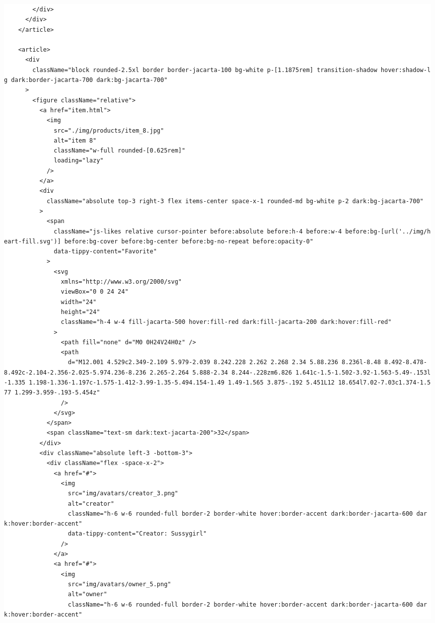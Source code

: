            </div>
          </div>
        </article>

        <article>
          <div
            className="block rounded-2.5xl border border-jacarta-100 bg-white p-[1.1875rem] transition-shadow hover:shadow-lg dark:border-jacarta-700 dark:bg-jacarta-700"
          >
            <figure className="relative">
              <a href="item.html">
                <img
                  src="./img/products/item_8.jpg"
                  alt="item 8"
                  className="w-full rounded-[0.625rem]"
                  loading="lazy"
                />
              </a>
              <div
                className="absolute top-3 right-3 flex items-center space-x-1 rounded-md bg-white p-2 dark:bg-jacarta-700"
              >
                <span
                  className="js-likes relative cursor-pointer before:absolute before:h-4 before:w-4 before:bg-[url('../img/heart-fill.svg')] before:bg-cover before:bg-center before:bg-no-repeat before:opacity-0"
                  data-tippy-content="Favorite"
                >
                  <svg
                    xmlns="http://www.w3.org/2000/svg"
                    viewBox="0 0 24 24"
                    width="24"
                    height="24"
                    className="h-4 w-4 fill-jacarta-500 hover:fill-red dark:fill-jacarta-200 dark:hover:fill-red"
                  >
                    <path fill="none" d="M0 0H24V24H0z" />
                    <path
                      d="M12.001 4.529c2.349-2.109 5.979-2.039 8.242.228 2.262 2.268 2.34 5.88.236 8.236l-8.48 8.492-8.478-8.492c-2.104-2.356-2.025-5.974.236-8.236 2.265-2.264 5.888-2.34 8.244-.228zm6.826 1.641c-1.5-1.502-3.92-1.563-5.49-.153l-1.335 1.198-1.336-1.197c-1.575-1.412-3.99-1.35-5.494.154-1.49 1.49-1.565 3.875-.192 5.451L12 18.654l7.02-7.03c1.374-1.577 1.299-3.959-.193-5.454z"
                    />
                  </svg>
                </span>
                <span className="text-sm dark:text-jacarta-200">32</span>
              </div>
              <div className="absolute left-3 -bottom-3">
                <div className="flex -space-x-2">
                  <a href="#">
                    <img
                      src="img/avatars/creator_3.png"
                      alt="creator"
                      className="h-6 w-6 rounded-full border-2 border-white hover:border-accent dark:border-jacarta-600 dark:hover:border-accent"
                      data-tippy-content="Creator: Sussygirl"
                    />
                  </a>
                  <a href="#">
                    <img
                      src="img/avatars/owner_5.png"
                      alt="owner"
                      className="h-6 w-6 rounded-full border-2 border-white hover:border-accent dark:border-jacarta-600 dark:hover:border-accent"